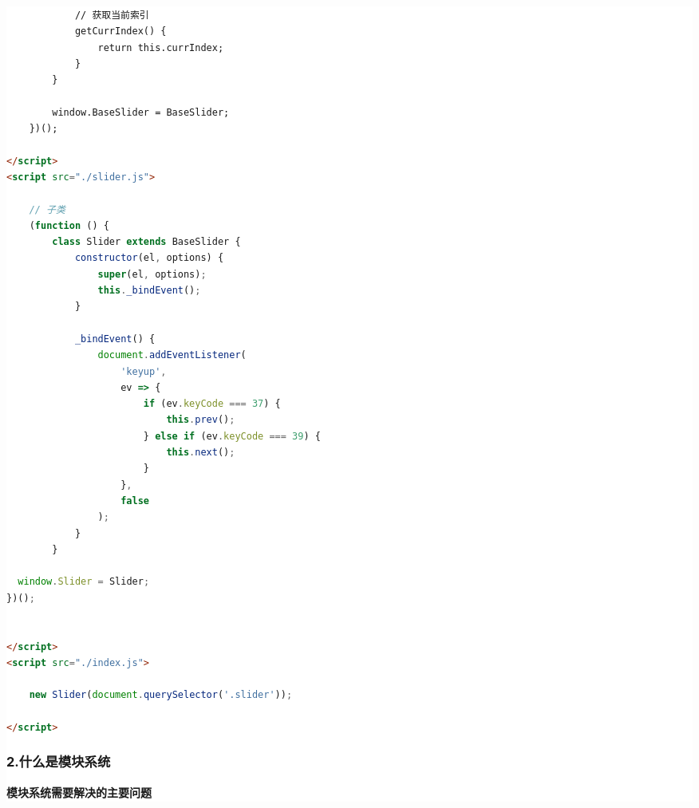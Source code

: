 ```html
            // 获取当前索引
            getCurrIndex() {
                return this.currIndex;
            }
        }

        window.BaseSlider = BaseSlider;
    })();

</script>
<script src="./slider.js">

    // 子类
    (function () {
        class Slider extends BaseSlider {
            constructor(el, options) {
                super(el, options);
                this._bindEvent();
            }

            _bindEvent() {
                document.addEventListener(
                    'keyup',
                    ev => {
                        if (ev.keyCode === 37) {
                            this.prev();
                        } else if (ev.keyCode === 39) {
                            this.next();
                        }
                    },
                    false
                );
            }
        }

  window.Slider = Slider;
})();


</script>
<script src="./index.js">

	new Slider(document.querySelector('.slider'));

</script>
```



### 2.什么是模块系统

**模块系统需要解决的主要问题**
